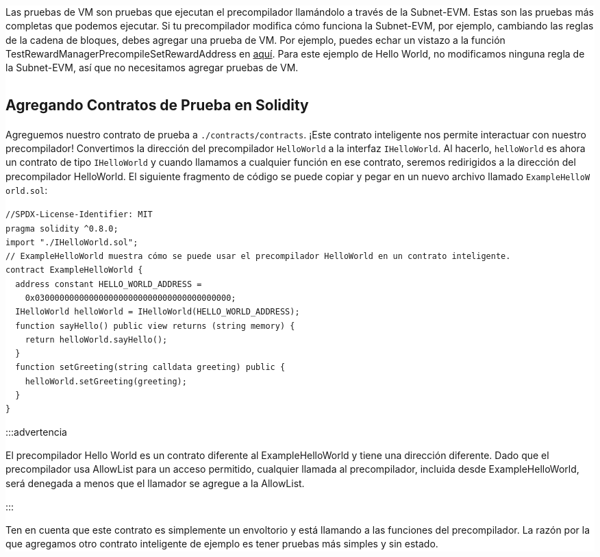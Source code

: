 Las pruebas de VM son pruebas que ejecutan el precompilador llamándolo a través de la Subnet-EVM. Estas son las pruebas más
completas que podemos ejecutar. Si tu precompilador modifica cómo funciona la Subnet-EVM, por ejemplo,
cambiando las reglas de la cadena de bloques, debes agregar una prueba de VM. Por ejemplo, puedes echar un vistazo a la
función TestRewardManagerPrecompileSetRewardAddress en [aquí](https://github.com/ava-labs/subnet-evm/blob/helloworld-official-tutorial-v2/plugin/evm/vm_test.go#L2675).
Para este ejemplo de Hello World, no modificamos ninguna regla de la Subnet-EVM, así que no necesitamos agregar pruebas de VM.

## Agregando Contratos de Prueba en Solidity

Agreguemos nuestro contrato de prueba a `./contracts/contracts`. ¡Este contrato inteligente nos permite interactuar
con nuestro precompilador! Convertimos la dirección del precompilador `HelloWorld` a la interfaz `IHelloWorld`. Al
hacerlo, `helloWorld` es ahora un contrato de tipo `IHelloWorld` y cuando llamamos a cualquier función en
ese contrato, seremos redirigidos a la dirección del precompilador HelloWorld. El siguiente fragmento de código
se puede copiar y pegar en un nuevo archivo llamado `ExampleHelloWorld.sol`:

```sol
//SPDX-License-Identifier: MIT
pragma solidity ^0.8.0;
import "./IHelloWorld.sol";
// ExampleHelloWorld muestra cómo se puede usar el precompilador HelloWorld en un contrato inteligente.
contract ExampleHelloWorld {
  address constant HELLO_WORLD_ADDRESS =
    0x0300000000000000000000000000000000000000;
  IHelloWorld helloWorld = IHelloWorld(HELLO_WORLD_ADDRESS);
  function sayHello() public view returns (string memory) {
    return helloWorld.sayHello();
  }
  function setGreeting(string calldata greeting) public {
    helloWorld.setGreeting(greeting);
  }
}
```

:::advertencia

El precompilador Hello World es un contrato diferente al ExampleHelloWorld y tiene una dirección diferente.
Dado que el precompilador usa AllowList para un acceso permitido,
cualquier llamada al precompilador, incluida desde ExampleHelloWorld, será denegada a menos que
el llamador se agregue a la AllowList.

:::

Ten en cuenta que este contrato es simplemente un envoltorio y está llamando a las funciones del precompilador.
La razón por la que agregamos otro contrato inteligente de ejemplo es tener pruebas más simples y sin estado.
